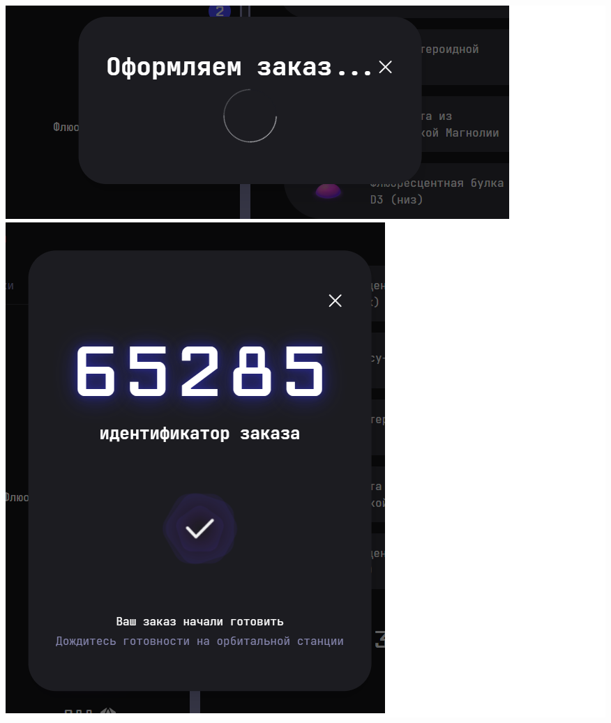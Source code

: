 ![Оформляемый заказа.](screenshots/screenshot_checkout.png)
![Оформленный заказ.](screenshots/screenshot_completed_order.png)
